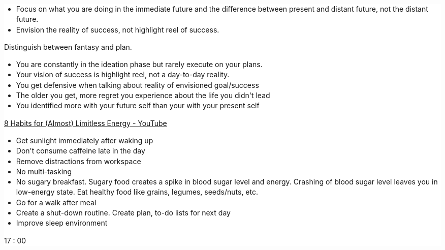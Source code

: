 
- Focus on what you are doing in the immediate future and the difference between present and distant future, not the distant future.
- Envision the reality of success, not highlight reel of success.


Distinguish between fantasy and plan.

- You are constantly in the ideation phase but rarely execute on your plans.
- Your vision of success is highlight reel, not a day-to-day reality.
- You get defensive when talking about reality of envisioned goal/success
- The older you get, more regret you experience about the life you didn't lead 
- You identified more with your future self than your with your present self





[8 Habits for (Almost) Limitless Energy - YouTube](https://www.youtube.com/watch?v=iFtqudy39sA)

- Get sunlight immediately after waking up
- Don't consume caffeine late in the day
- Remove distractions from workspace
- No multi-tasking
- No sugary breakfast. Sugary food creates a spike in blood sugar level and energy. Crashing of blood sugar level leaves you in low-energy state. Eat healthy food like grains, legumes, seeds/nuts, etc.
- Go for a walk after meal
- Create a shut-down routine. Create plan, to-do lists for next day
- Improve sleep environment



17 : 00